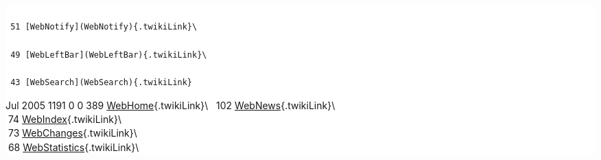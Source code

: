                                                                                                                                                                                                                                                                                                                                                                                                                                                                                                                                       51 [WebNotify](WebNotify){.twikiLink}\                                                                                                                                                                
                                                                                                                                                                                                                                                                                                                                                                                                                                                                                                                                      49 [WebLeftBar](WebLeftBar){.twikiLink}\                                                                                                                                                              
                                                                                                                                                                                                                                                                                                                                                                                                                                                                                                                                      43 [WebSearch](WebSearch){.twikiLink}                                                                                                                                                                 

  Jul 2005                                                                                                                         1191                                                                                                                            0                                                                                                                               0                                                                                                                                 389 [WebHome](WebHome){.twikiLink}\                                                                                                                                                                     
                                                                                                                                                                                                                                                                                                                                                                                                                                                                                                                                     102 [WebNews](WebNews){.twikiLink}\                                                                                                                                                                    
                                                                                                                                                                                                                                                                                                                                                                                                                                                                                                                                      74 [WebIndex](WebIndex){.twikiLink}\                                                                                                                                                                  
                                                                                                                                                                                                                                                                                                                                                                                                                                                                                                                                      73 [WebChanges](WebChanges){.twikiLink}\                                                                                                                                                              
                                                                                                                                                                                                                                                                                                                                                                                                                                                                                                                                      68 [WebStatistics](WebStatistics){.twikiLink}\                                                                                                                                                        